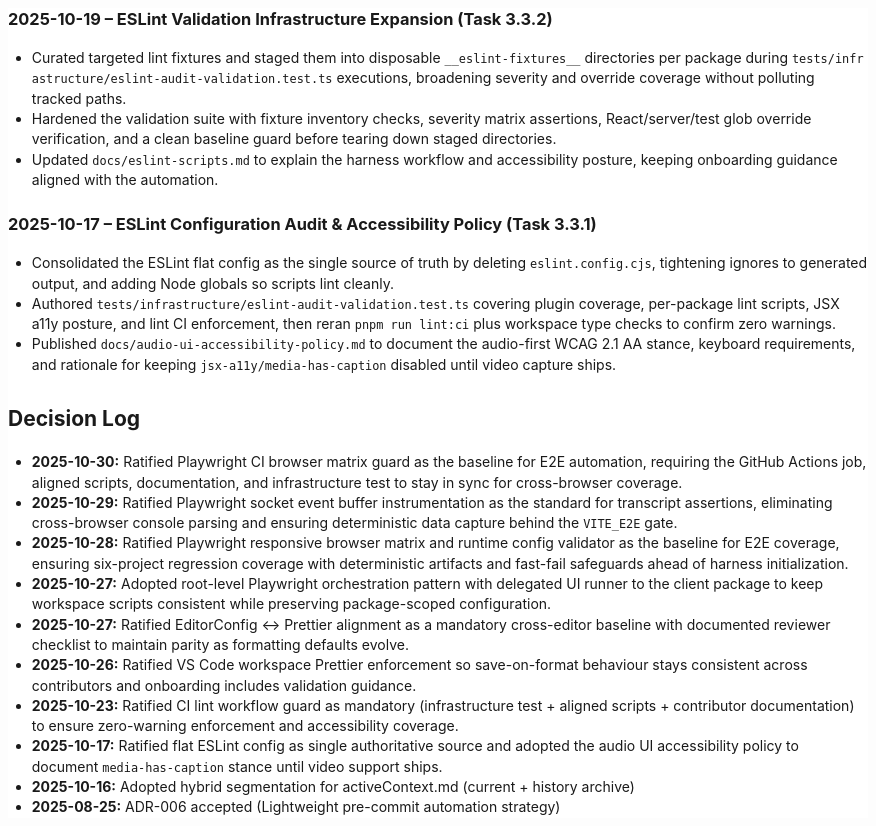 ### 2025-10-19 – ESLint Validation Infrastructure Expansion (Task 3.3.2)

- Curated targeted lint fixtures and staged them into disposable `__eslint-fixtures__` directories
  per package during `tests/infrastructure/eslint-audit-validation.test.ts` executions, broadening
  severity and override coverage without polluting tracked paths.
- Hardened the validation suite with fixture inventory checks, severity matrix assertions,
  React/server/test glob override verification, and a clean baseline guard before tearing down
  staged directories.
- Updated `docs/eslint-scripts.md` to explain the harness workflow and accessibility posture,
  keeping onboarding guidance aligned with the automation.

### 2025-10-17 – ESLint Configuration Audit & Accessibility Policy (Task 3.3.1)

- Consolidated the ESLint flat config as the single source of truth by deleting `eslint.config.cjs`,
  tightening ignores to generated output, and adding Node globals so scripts lint cleanly.
- Authored `tests/infrastructure/eslint-audit-validation.test.ts` covering plugin coverage,
  per-package lint scripts, JSX a11y posture, and lint CI enforcement, then reran `pnpm run lint:ci`
  plus workspace type checks to confirm zero warnings.
- Published `docs/audio-ui-accessibility-policy.md` to document the audio-first WCAG 2.1 AA stance,
  keyboard requirements, and rationale for keeping `jsx-a11y/media-has-caption` disabled until video
  capture ships.

## Decision Log

- **2025-10-30:** Ratified Playwright CI browser matrix guard as the baseline for E2E automation,
  requiring the GitHub Actions job, aligned scripts, documentation, and infrastructure test to stay
  in sync for cross-browser coverage.
- **2025-10-29:** Ratified Playwright socket event buffer instrumentation as the standard for
  transcript assertions, eliminating cross-browser console parsing and ensuring deterministic data
  capture behind the `VITE_E2E` gate.
- **2025-10-28:** Ratified Playwright responsive browser matrix and runtime config validator as the
  baseline for E2E coverage, ensuring six-project regression coverage with deterministic artifacts
  and fast-fail safeguards ahead of harness initialization.
- **2025-10-27:** Adopted root-level Playwright orchestration pattern with delegated UI runner to
  the client package to keep workspace scripts consistent while preserving package-scoped
  configuration.
- **2025-10-27:** Ratified EditorConfig ↔ Prettier alignment as a mandatory cross-editor baseline
  with documented reviewer checklist to maintain parity as formatting defaults evolve.
- **2025-10-26:** Ratified VS Code workspace Prettier enforcement so save-on-format behaviour stays
  consistent across contributors and onboarding includes validation guidance.
- **2025-10-23:** Ratified CI lint workflow guard as mandatory (infrastructure test + aligned
  scripts + contributor documentation) to ensure zero-warning enforcement and accessibility
  coverage.
- **2025-10-17:** Ratified flat ESLint config as single authoritative source and adopted the audio
  UI accessibility policy to document `media-has-caption` stance until video support ships.
- **2025-10-16:** Adopted hybrid segmentation for activeContext.md (current + history archive)
- **2025-08-25:** ADR-006 accepted (Lightweight pre-commit automation strategy)
